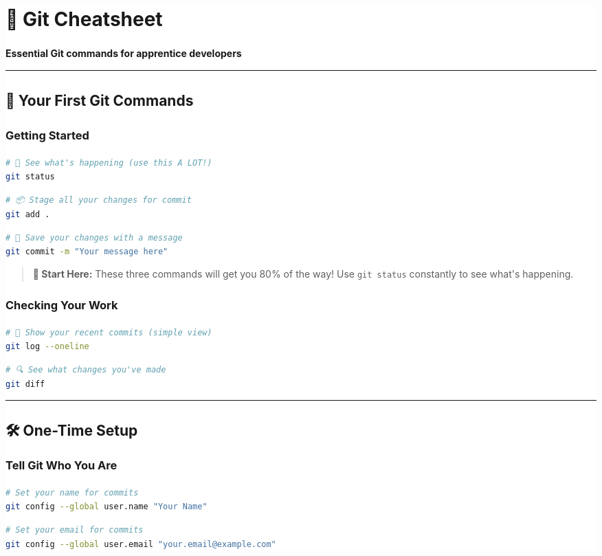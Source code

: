 # 🚀 Git Cheatsheet

**Essential Git commands for apprentice developers**

---

## 👶 Your First Git Commands

### Getting Started
```bash
# 👀 See what's happening (use this A LOT!)
git status
```


```bash
# 📦 Stage all your changes for commit
git add .
```


```bash
# 💾 Save your changes with a message
git commit -m "Your message here"
```

> **🎯 Start Here:** These three commands will get you 80% of the way! Use `git status` constantly to see what's happening.

### Checking Your Work
```bash
# 📜 Show your recent commits (simple view)
git log --oneline
```


```bash
# 🔍 See what changes you've made
git diff
```

---

## 🛠️ One-Time Setup

### Tell Git Who You Are
```bash
# Set your name for commits
git config --global user.name "Your Name"
```


```bash
# Set your email for commits
git config --global user.email "your.email@example.com"
```
